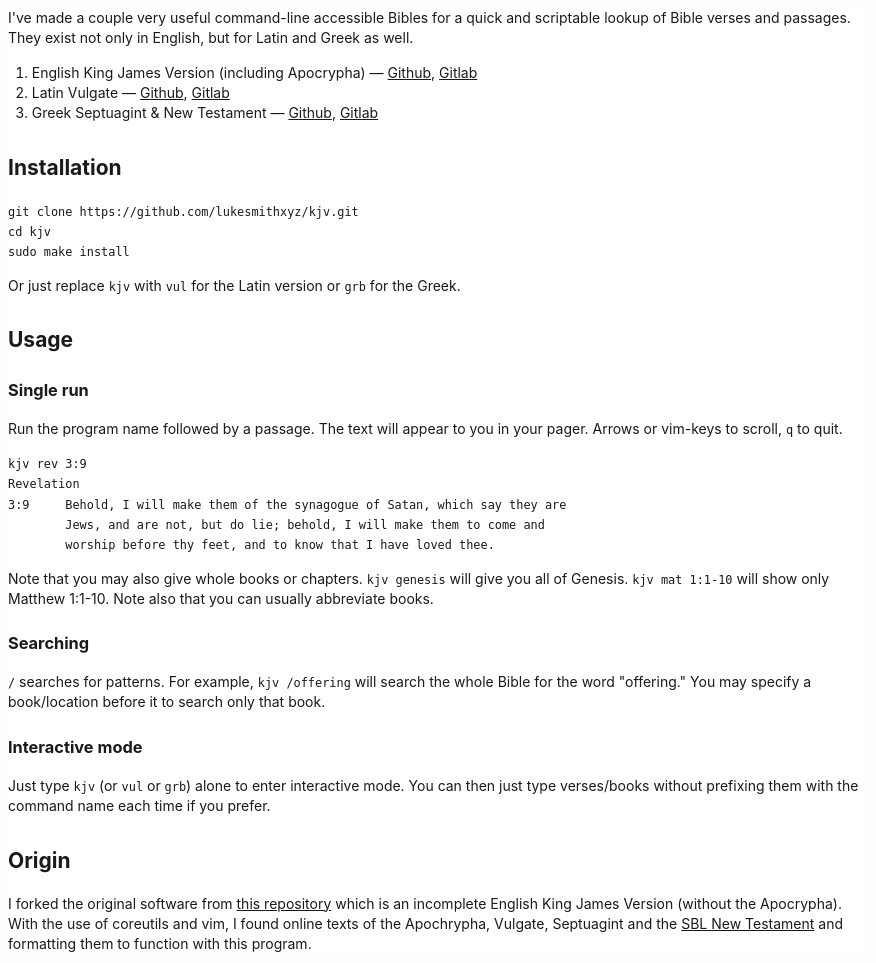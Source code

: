 <p>I've made a couple very useful command-line accessible Bibles for a
quick and scriptable lookup of Bible verses and passages. They exist not
only in English, but for Latin and Greek as well.</p>
<ol>
<li>English King James Version (including Apocrypha) &mdash;
<a href="https://github.com/lukesmithxyz/kjv">Github</a>,
<a href="https://gitlab.com/lukesmithxyz/kjv">Gitlab</a></li>
<li>Latin Vulgate &mdash; <a href="https://github.com/lukesmithxyz/vul">Github</a>, <a href="https://gitlab.com/lukesmithxyz/vul">Gitlab</a></li>
<li>Greek Septuagint &amp; New Testament &mdash;
<a href="https://github.com/lukesmithxyz/grb">Github</a>,
<a href="https://gitlab.com/lukesmithxyz/grb">Gitlab</a></li>
</ol>
<h2 id="installation">Installation</h2>
<pre><code>git clone https://github.com/lukesmithxyz/kjv.git
cd kjv
sudo make install
</code></pre>
<p>Or just replace <code>kjv</code> with <code>vul</code> for the Latin version or <code>grb</code> for the
Greek.</p>
<h2 id="usage">Usage</h2>
<h3 id="single-run">Single run</h3>
<p>Run the program name followed by a passage. The text will appear to you
in your pager. Arrows or vim-keys to scroll, <code>q</code> to quit.</p>
<pre><code>kjv rev 3:9
Revelation
3:9     Behold, I will make them of the synagogue of Satan, which say they are
        Jews, and are not, but do lie; behold, I will make them to come and
        worship before thy feet, and to know that I have loved thee.
</code></pre>
<p>Note that you may also give whole books or chapters. <code>kjv genesis</code> will
give you all of Genesis. <code>kjv mat 1:1-10</code> will show only Matthew 1:1-10.
Note also that you can usually abbreviate books.</p>
<h3 id="searching">Searching</h3>
<p><code>/</code> searches for patterns. For example, <code>kjv /offering</code> will search the
whole Bible for the word &quot;offering.&quot; You may specify a book/location
before it to search only that book.</p>
<h3 id="interactive-mode">Interactive mode</h3>
<p>Just type <code>kjv</code> (or <code>vul</code> or <code>grb</code>) alone to enter interactive mode. You
can then just type verses/books without prefixing them with the command
name each time if you prefer.</p>
<h2 id="origin">Origin</h2>
<p>I forked the original software from <a href="https://github.com/bontibon/kjv">this
repository</a> which is an incomplete
English King James Version (without the Apocrypha). With the use of
coreutils and vim, I found online texts of the Apochrypha, Vulgate,
Septuagint and the <a href="http://sblgnt.com/download/">SBL New Testament</a> and
formatting them to function with this program.</p>
